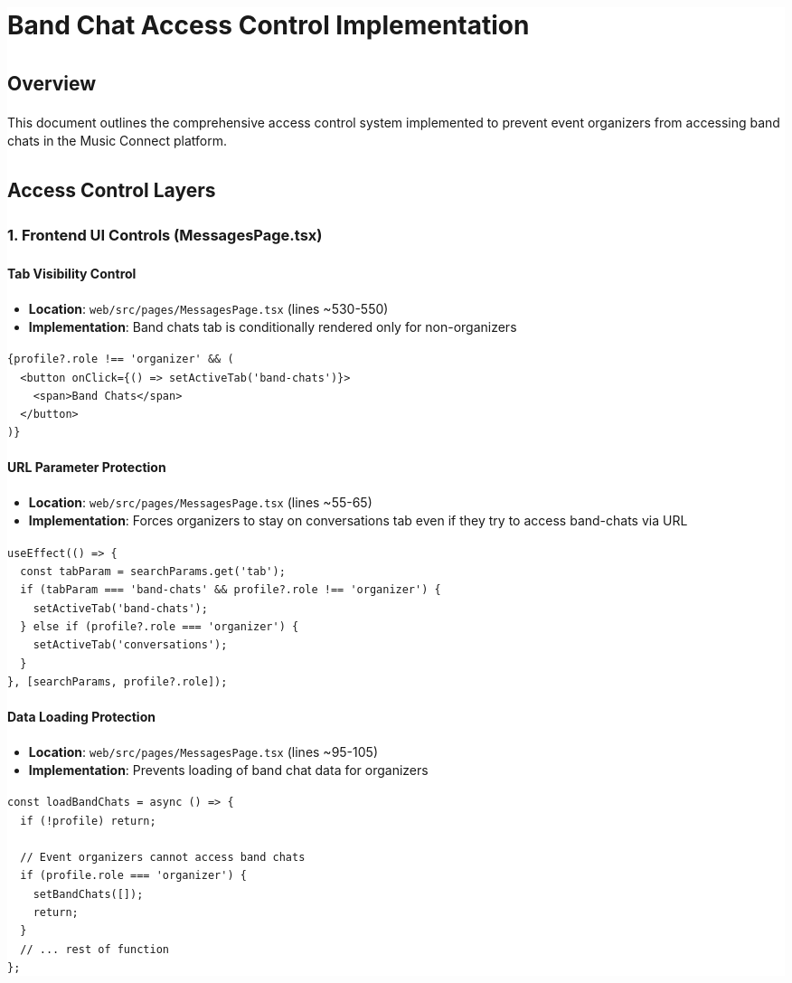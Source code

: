 # Band Chat Access Control Implementation

## Overview
This document outlines the comprehensive access control system implemented to prevent event organizers from accessing band chats in the Music Connect platform.

## Access Control Layers

### 1. Frontend UI Controls (MessagesPage.tsx)

#### Tab Visibility Control
- **Location**: `web/src/pages/MessagesPage.tsx` (lines ~530-550)
- **Implementation**: Band chats tab is conditionally rendered only for non-organizers
```tsx
{profile?.role !== 'organizer' && (
  <button onClick={() => setActiveTab('band-chats')}>
    <span>Band Chats</span>
  </button>
)}
```

#### URL Parameter Protection
- **Location**: `web/src/pages/MessagesPage.tsx` (lines ~55-65)
- **Implementation**: Forces organizers to stay on conversations tab even if they try to access band-chats via URL
```tsx
useEffect(() => {
  const tabParam = searchParams.get('tab');
  if (tabParam === 'band-chats' && profile?.role !== 'organizer') {
    setActiveTab('band-chats');
  } else if (profile?.role === 'organizer') {
    setActiveTab('conversations');
  }
}, [searchParams, profile?.role]);
```

#### Data Loading Protection
- **Location**: `web/src/pages/MessagesPage.tsx` (lines ~95-105)
- **Implementation**: Prevents loading of band chat data for organizers
```tsx
const loadBandChats = async () => {
  if (!profile) return;
  
  // Event organizers cannot access band chats
  if (profile.role === 'organizer') {
    setBandChats([]);
    return;
  }
  // ... rest of function
};
```
